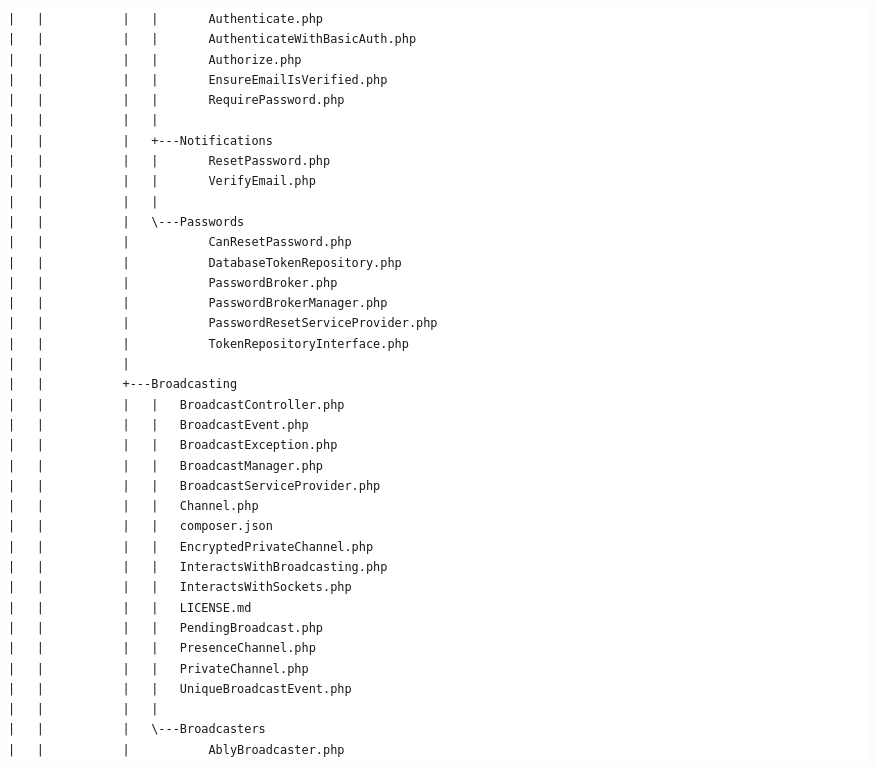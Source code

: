     |   |           |   |       Authenticate.php
    |   |           |   |       AuthenticateWithBasicAuth.php
    |   |           |   |       Authorize.php
    |   |           |   |       EnsureEmailIsVerified.php
    |   |           |   |       RequirePassword.php
    |   |           |   |       
    |   |           |   +---Notifications
    |   |           |   |       ResetPassword.php
    |   |           |   |       VerifyEmail.php
    |   |           |   |       
    |   |           |   \---Passwords
    |   |           |           CanResetPassword.php
    |   |           |           DatabaseTokenRepository.php
    |   |           |           PasswordBroker.php
    |   |           |           PasswordBrokerManager.php
    |   |           |           PasswordResetServiceProvider.php
    |   |           |           TokenRepositoryInterface.php
    |   |           |           
    |   |           +---Broadcasting
    |   |           |   |   BroadcastController.php
    |   |           |   |   BroadcastEvent.php
    |   |           |   |   BroadcastException.php
    |   |           |   |   BroadcastManager.php
    |   |           |   |   BroadcastServiceProvider.php
    |   |           |   |   Channel.php
    |   |           |   |   composer.json
    |   |           |   |   EncryptedPrivateChannel.php
    |   |           |   |   InteractsWithBroadcasting.php
    |   |           |   |   InteractsWithSockets.php
    |   |           |   |   LICENSE.md
    |   |           |   |   PendingBroadcast.php
    |   |           |   |   PresenceChannel.php
    |   |           |   |   PrivateChannel.php
    |   |           |   |   UniqueBroadcastEvent.php
    |   |           |   |   
    |   |           |   \---Broadcasters
    |   |           |           AblyBroadcaster.php